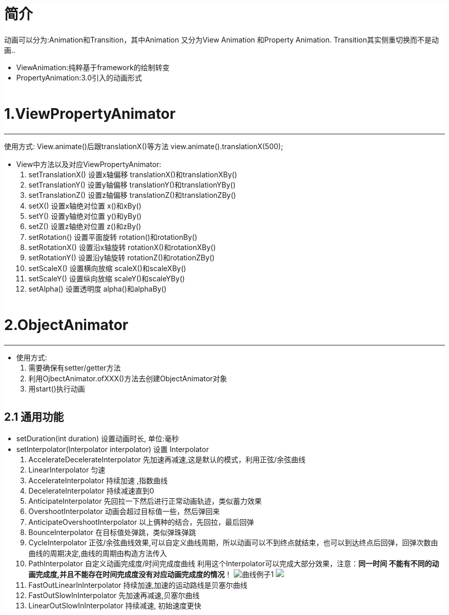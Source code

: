 # 简介
动画可以分为:Animation和Transition，其中Animation 又分为View Animation 和Property Animation.  Transition其实侧重切换而不是动画..
- ViewAnimation:纯粹基于framework的绘制转变  
- PropertyAnimation:3.0引入的动画形式


# 1.ViewPropertyAnimator
---
使用方式: 
View.animate()后跟translationX()等方法
	view.animate().translationX(500);

- View中方法以及对应ViewPropertyAnimator:
	1. setTranslationX()  设置x轴偏移  translationX()和translationXBy()
	2. setTranslationY()  设置y轴偏移  translationY()和translationYBy()
	3. setTranslationZ()  设置z轴偏移  translationZ()和translationZBy()
	4. setX()	设置x轴绝对位置	x()和xBy()
	5. setY()  设置y轴绝对位置   y()和yBy()
	6. setZ()  设置z轴绝对位置  z()和zBy()
	7. setRotation()  设置平面旋转  rotation()和rotationBy()
	8. setRotationX()  设置沿x轴旋转  rotationX()和rotationXBy()
	9. setRotationY()  设置沿y轴旋转 rotationZ()和rotationZBy()
	10. setScaleX()  设置横向放缩  scaleX()和scaleXBy()
	11. setScaleY()  设置纵向放缩  scaleY()和scaleYBy()
	12. setAlpha()  设置透明度   alpha()和alphaBy()


# 2.ObjectAnimator
---
- 使用方式:  
	1. 需要确保有setter/getter方法
	2. 利用OjbectAnimator.ofXXX()方法去创建ObjectAnimator对象
	3. 用start()执行动画

## 2.1 通用功能
- setDuration(int duration) 设置动画时长, 单位:毫秒
- setInterpolator(Interpolator interpolator) 设置 Interpolator 
	1. AccelerateDecelerateInterpolator 先加速再减速,这是默认的模式，利用正弦/余弦曲线
	2. LinearInterpolator 匀速
	3. AccelerateInterpolator 持续加速 ,指数曲线
	4. DecelerateInterpolator 持续减速直到0
	5. AnticipateInterpolator  先回拉一下然后进行正常动画轨迹，类似蓄力效果
	6. OvershootInterpolator  动画会超过目标值一些，然后弹回来
	7. AnticipateOvershootInterpolator 以上俩种的结合，先回拉，最后回弹
	8. BounceInterpolator  在目标值处弹跳，类似弹珠弹跳
	9. CycleInterpolator  正弦/余弦曲线效果,可以自定义曲线周期，所以动画可以不到终点就结束，也可以到达终点后回弹，回弹次数由曲线的周期决定,曲线的周期由构造方法传入
	10. PathInterpolator  自定义动画完成度/时间完成度曲线 利用这个Interpolator可以完成大部分效果，注意：**同一时间 不能有不同的动画完成度,并且不能存在时间完成度没有对应动画完成度的情况**！
		![曲线例子1](http://ww1.sinaimg.cn/large/6ab93b35gy1fjb06swf78j20cn09ht8q.jpg)
		![](http://ww1.sinaimg.cn/large/6ab93b35gy1fjb07cd4y5j20cd0ay0sr.jpg)
	11. FastOutLinearInInterpolator  持续加速,加速的运动路线是贝塞尔曲线
	12. FastOutSlowInInterpolator  先加速再减速,贝塞尔曲线
	13. LinearOutSlowInInterpolator  持续减速, 初始速度更快
